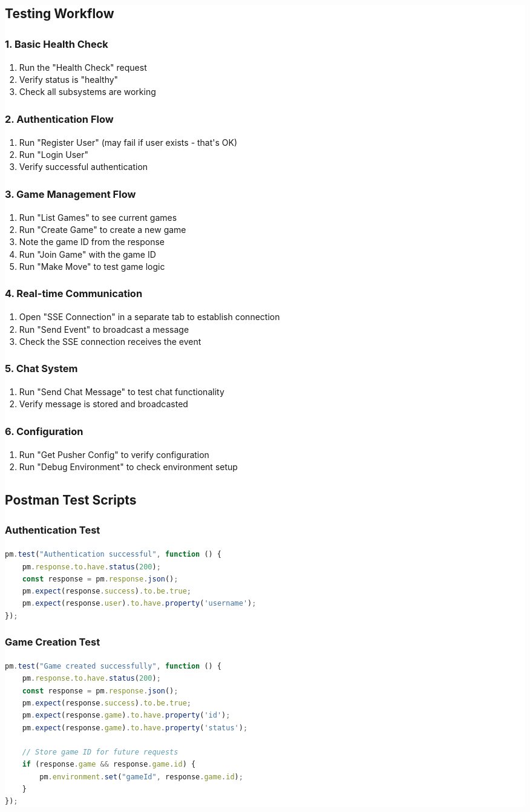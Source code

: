 ## Testing Workflow

### 1. Basic Health Check
1. Run the "Health Check" request
2. Verify status is "healthy"
3. Check all subsystems are working

### 2. Authentication Flow
1. Run "Register User" (may fail if user exists - that's OK)
2. Run "Login User" 
3. Verify successful authentication

### 3. Game Management Flow
1. Run "List Games" to see current games
2. Run "Create Game" to create a new game
3. Note the game ID from the response
4. Run "Join Game" with the game ID
5. Run "Make Move" to test game logic

### 4. Real-time Communication
1. Open "SSE Connection" in a separate tab to establish connection
2. Run "Send Event" to broadcast a message
3. Check the SSE connection receives the event

### 5. Chat System
1. Run "Send Chat Message" to test chat functionality
2. Verify message is stored and broadcasted

### 6. Configuration
1. Run "Get Pusher Config" to verify configuration
2. Run "Debug Environment" to check environment setup

## Postman Test Scripts

### Authentication Test
```javascript
pm.test("Authentication successful", function () {
    pm.response.to.have.status(200);
    const response = pm.response.json();
    pm.expect(response.success).to.be.true;
    pm.expect(response.user).to.have.property('username');
});
```

### Game Creation Test
```javascript
pm.test("Game created successfully", function () {
    pm.response.to.have.status(200);
    const response = pm.response.json();
    pm.expect(response.success).to.be.true;
    pm.expect(response.game).to.have.property('id');
    pm.expect(response.game).to.have.property('status');
    
    // Store game ID for future requests
    if (response.game && response.game.id) {
        pm.environment.set("gameId", response.game.id);
    }
});
```
